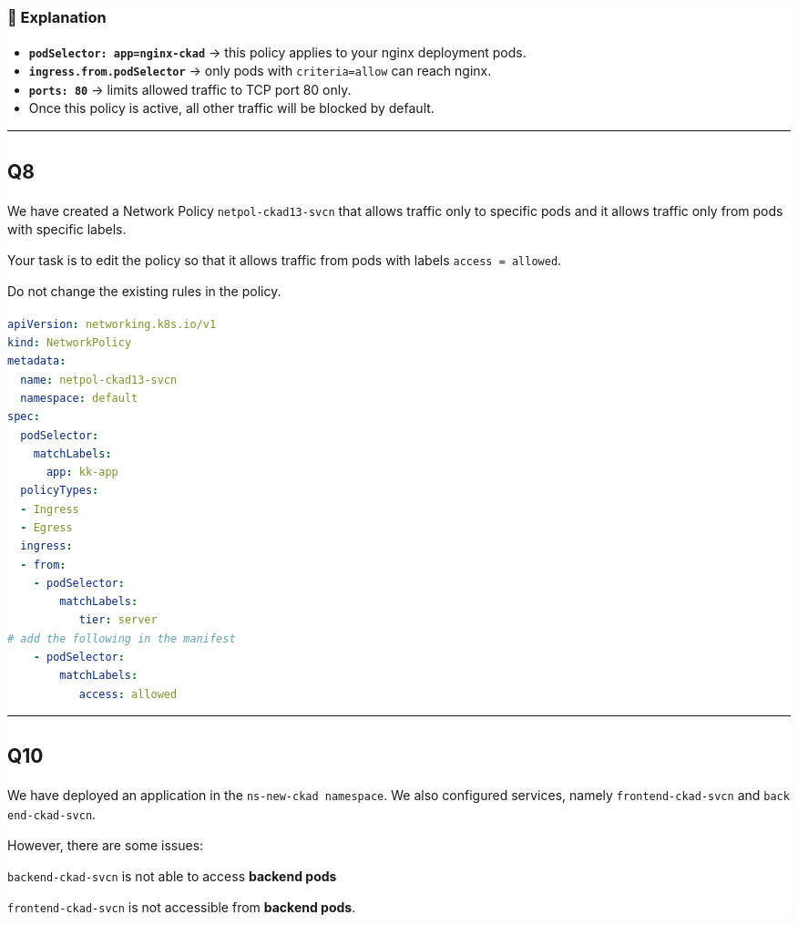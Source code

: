 ### 🔑 Explanation

* **`podSelector: app=nginx-ckad`** → this policy applies to your nginx deployment pods.
* **`ingress.from.podSelector`** → only pods with `criteria=allow` can reach nginx.
* **`ports: 80`** → limits allowed traffic to TCP port 80 only.
* Once this policy is active, all other traffic will be blocked by default.

---

## Q8

We have created a Network Policy `netpol-ckad13-svcn` that allows traffic only to specific pods and it allows traffic only from pods with specific labels.

Your task is to edit the policy so that it allows traffic from pods with labels `access = allowed`.

Do not change the existing rules in the policy.

```yaml
apiVersion: networking.k8s.io/v1
kind: NetworkPolicy
metadata:
  name: netpol-ckad13-svcn
  namespace: default
spec:
  podSelector:
    matchLabels:
      app: kk-app
  policyTypes:
  - Ingress
  - Egress
  ingress:
  - from:
    - podSelector:
        matchLabels:
           tier: server
# add the following in the manifest
    - podSelector:
        matchLabels:
           access: allowed
```

---

## Q10

We have deployed an application in the `ns-new-ckad namespace`. We also configured services, namely `frontend-ckad-svcn` and `backend-ckad-svcn`.

However, there are some issues:

`backend-ckad-svcn` is not able to access **backend pods**

`frontend-ckad-svcn` is not accessible from **backend pods**.

